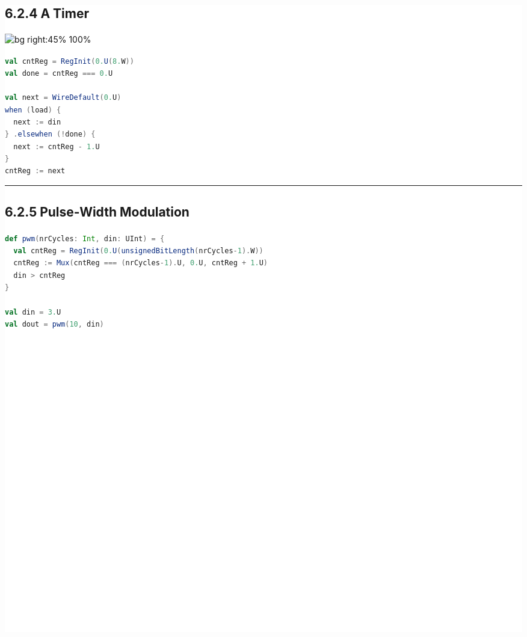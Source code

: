 ## **6.2.4 A Timer**

![bg right:45% 100%](./image/%E1%84%89%E1%85%B3%E1%84%8F%E1%85%B3%E1%84%85%E1%85%B5%E1%86%AB%E1%84%89%E1%85%A3%E1%86%BA_2022-06-24_%E1%84%8B%E1%85%A9%E1%84%92%E1%85%AE_9.30.26.png)



```scala
val cntReg = RegInit(0.U(8.W)) 
val done = cntReg === 0.U

val next = WireDefault(0.U) 
when (load) {
  next := din
} .elsewhen (!done) {
  next := cntReg - 1.U 
}
cntReg := next
```

---

## **6.2.5 Pulse-Width Modulation**

```scala
def pwm(nrCycles: Int, din: UInt) = {
  val cntReg = RegInit(0.U(unsignedBitLength(nrCycles-1).W)) 
  cntReg := Mux(cntReg === (nrCycles-1).U, 0.U, cntReg + 1.U) 
  din > cntReg
}

val din = 3.U
val dout = pwm(10, din)                                                                 
```



![bg vertical](./image/fake_image.png)
